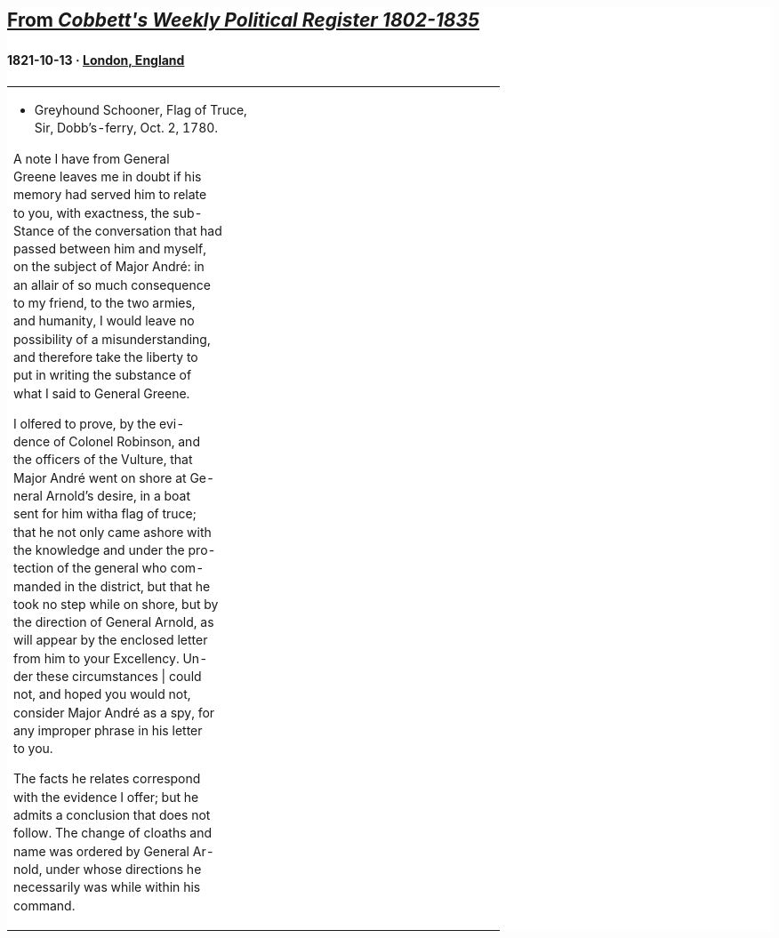 ## [From _Cobbett's Weekly Political Register 1802-1835_](https://archive.org/details/sim_cobbetts-weekly-political-register_1821-10-13_40_13/page/n26/mode/1up?view=theater)

#### 1821-10-13 &middot; [London, England](http://dbpedia.org/resource/London)

<table style="width: 100%;"><tr><td style="width: 50%">

  
- Greyhound Schooner, Flag of Truce,  
Sir, Dobb’s-ferry, Oct. 2, 1780.  
  
A note I have from General  
Greene leaves me in doubt if his  
memory had served him to relate  
to you, with exactness, the sub-  
Stance of the conversation that had  
passed between him and myself,  
on the subject of Major André: in  
an allair of so much consequence  
to my friend, to the two armies,  
and humanity, I would leave no  
possibility of a misunderstanding,  
and therefore take the liberty to  
put in writing the substance of  
what I said to General Greene.  
  
I olfered to prove, by the evi-  
dence of Colonel Robinson, and  
the officers of the Vulture, that  
Major André went on shore at Ge-  
neral Arnold’s desire, in a boat  
sent for him witha flag of truce;  
that he not only came ashore with  
the knowledge and under the pro-  
tection of the general who com-  
manded in the district, but that he  
took no step while on shore, but by  
the direction of General Arnold, as  
will appear by the enclosed letter  
from him to your Excellency. Un-  
der these circumstances | could  
not, and hoped you would not,  
consider Major André as a spy, for  
any improper phrase in his letter  
to you.  
  
The facts he relates correspond  
with the evidence I offer; but he  
admits a conclusion that does not  
follow. The change of cloaths and  
name was ordered by General Ar-  
nold, under whose directions he  
necessarily was while within his  
command.  
  